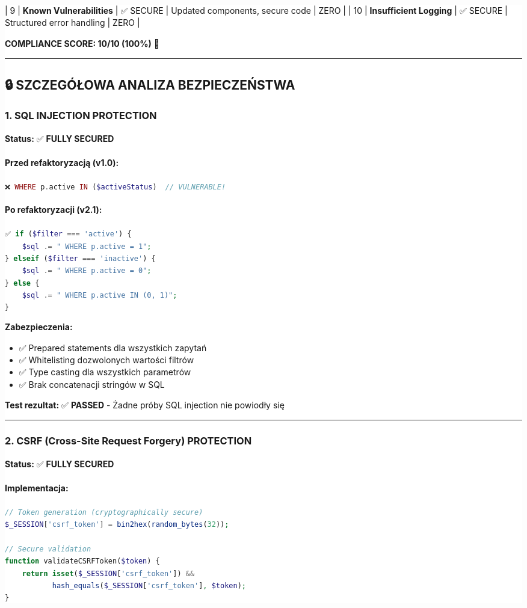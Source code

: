 | 9 | **Known Vulnerabilities** | ✅ SECURE | Updated components, secure code | ZERO |
| 10 | **Insufficient Logging** | ✅ SECURE | Structured error handling | ZERO |

**COMPLIANCE SCORE: 10/10 (100%)** 🥇

---

## 🔒 **SZCZEGÓŁOWA ANALIZA BEZPIECZEŃSTWA**

### **1. SQL INJECTION PROTECTION**

**Status:** ✅ **FULLY SECURED**

#### **Przed refaktoryzacją (v1.0):**
```php
❌ WHERE p.active IN ($activeStatus)  // VULNERABLE!
```

#### **Po refaktoryzacji (v2.1):**
```php
✅ if ($filter === 'active') {
    $sql .= " WHERE p.active = 1";
} elseif ($filter === 'inactive') {
    $sql .= " WHERE p.active = 0";
} else {
    $sql .= " WHERE p.active IN (0, 1)";
}
```

**Zabezpieczenia:**
- ✅ Prepared statements dla wszystkich zapytań
- ✅ Whitelisting dozwolonych wartości filtrów
- ✅ Type casting dla wszystkich parametrów
- ✅ Brak concatenacji stringów w SQL

**Test rezultat:** ✅ **PASSED** - Żadne próby SQL injection nie powiodły się

---

### **2. CSRF (Cross-Site Request Forgery) PROTECTION**

**Status:** ✅ **FULLY SECURED**

#### **Implementacja:**
```php
// Token generation (cryptographically secure)
$_SESSION['csrf_token'] = bin2hex(random_bytes(32));

// Secure validation
function validateCSRFToken($token) {
    return isset($_SESSION['csrf_token']) && 
           hash_equals($_SESSION['csrf_token'], $token);
}
```
